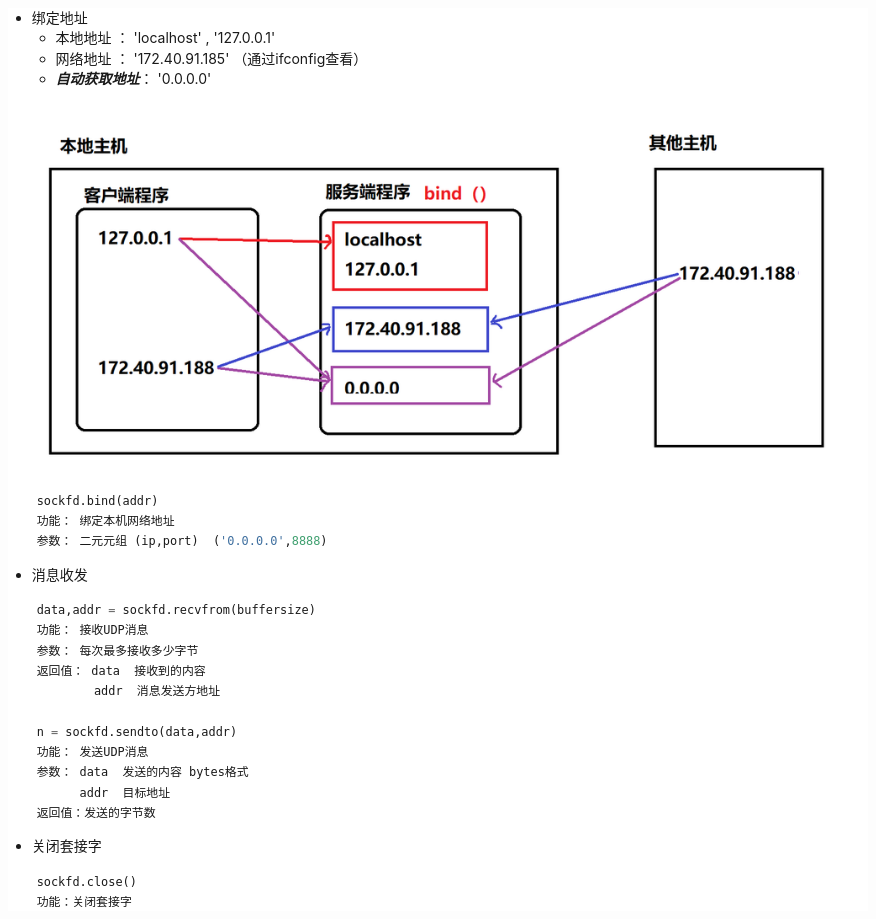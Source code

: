 
* 绑定地址
  * 本地地址 ： 'localhost' , '127.0.0.1'
  * 网络地址 ： '172.40.91.185' （通过ifconfig查看）
  * ***自动获取地址***： '0.0.0.0'

![](img/address.png)

```python
    sockfd.bind(addr)
    功能： 绑定本机网络地址
    参数： 二元元组 (ip,port)  ('0.0.0.0',8888)
```

* 消息收发

```python		    
    data,addr = sockfd.recvfrom(buffersize)
    功能： 接收UDP消息
    参数： 每次最多接收多少字节
    返回值： data  接收到的内容
            addr  消息发送方地址

    n = sockfd.sendto(data,addr)
    功能： 发送UDP消息
    参数： data  发送的内容 bytes格式
          addr  目标地址
    返回值：发送的字节数
```

* 关闭套接字

```python
    sockfd.close()
    功能：关闭套接字
```
